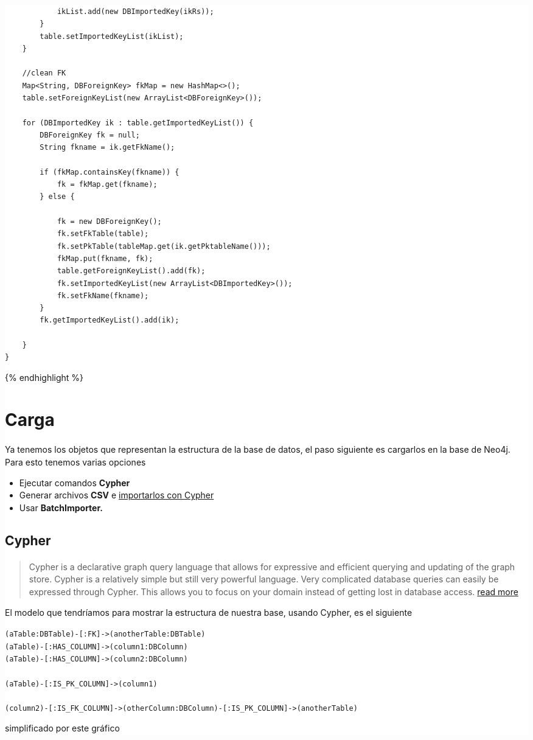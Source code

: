                 ikList.add(new DBImportedKey(ikRs));
            }
            table.setImportedKeyList(ikList);
        }

        //clean FK
        Map<String, DBForeignKey> fkMap = new HashMap<>();
        table.setForeignKeyList(new ArrayList<DBForeignKey>());

        for (DBImportedKey ik : table.getImportedKeyList()) {
            DBForeignKey fk = null;
            String fkname = ik.getFkName();

            if (fkMap.containsKey(fkname)) {
                fk = fkMap.get(fkname);
            } else {

                fk = new DBForeignKey();                
                fk.setFkTable(table);
                fk.setPkTable(tableMap.get(ik.getPktableName()));
                fkMap.put(fkname, fk);
                table.getForeignKeyList().add(fk);
                fk.setImportedKeyList(new ArrayList<DBImportedKey>());
                fk.setFkName(fkname);
            }
            fk.getImportedKeyList().add(ik);

        }
    }
{% endhighlight %}

# Carga
Ya tenemos los objetos que representan la estructura de la base de datos, el paso siguiente es cargarlos en la base de Neo4j.
Para esto tenemos varias opciones

 - Ejecutar comandos **Cypher**
 - Generar archivos **CSV** e [importarlos con Cypher](http://docs.neo4j.org/chunked/milestone/cypherdoc-importing-csv-files-with-cypher.html?_ga=1.147778295.1144920925.1390911101)
 - Usar **BatchImporter.**

## Cypher
> Cypher is a declarative graph query language that allows for expressive and efficient querying and updating of the graph store. Cypher is a relatively simple but still very powerful language. Very complicated database queries can easily be expressed through Cypher. This allows you to focus on your domain instead of getting lost in database access.
[read more](http://neo4j.com/docs/2.1.3/cypher-introduction/)

El modelo que tendríamos para mostrar la estructura de nuestra base, usando Cypher, es el siguiente

``` 
(aTable:DBTable)-[:FK]->(anotherTable:DBTable)
(aTable)-[:HAS_COLUMN]->(column1:DBColumn)
(aTable)-[:HAS_COLUMN]->(column2:DBColumn)

(aTable)-[:IS_PK_COLUMN]->(column1)

(column2)-[:IS_FK_COLUMN]->(otherColumn:DBColumn)-[:IS_PK_COLUMN]->(anotherTable)

```
simplificado por este gráfico


[java jdk]: (http://www.oracle.com/technetwork/java/javase/downloads/index.html)
[mysql]: http://dev.mysql.com/downloads/mysql/
[mysql sakila]: http://dev.mysql.com/doc/sakila/en/
[neo4j]: http://neo4j.com
[neo4j sample db]: http://docs.neo4j.org/chunked/stable/cypherdoc-movie-database.html
[jdbc api]: http://docs.oracle.com/javase/7/docs/technotes/guides/jdbc/
